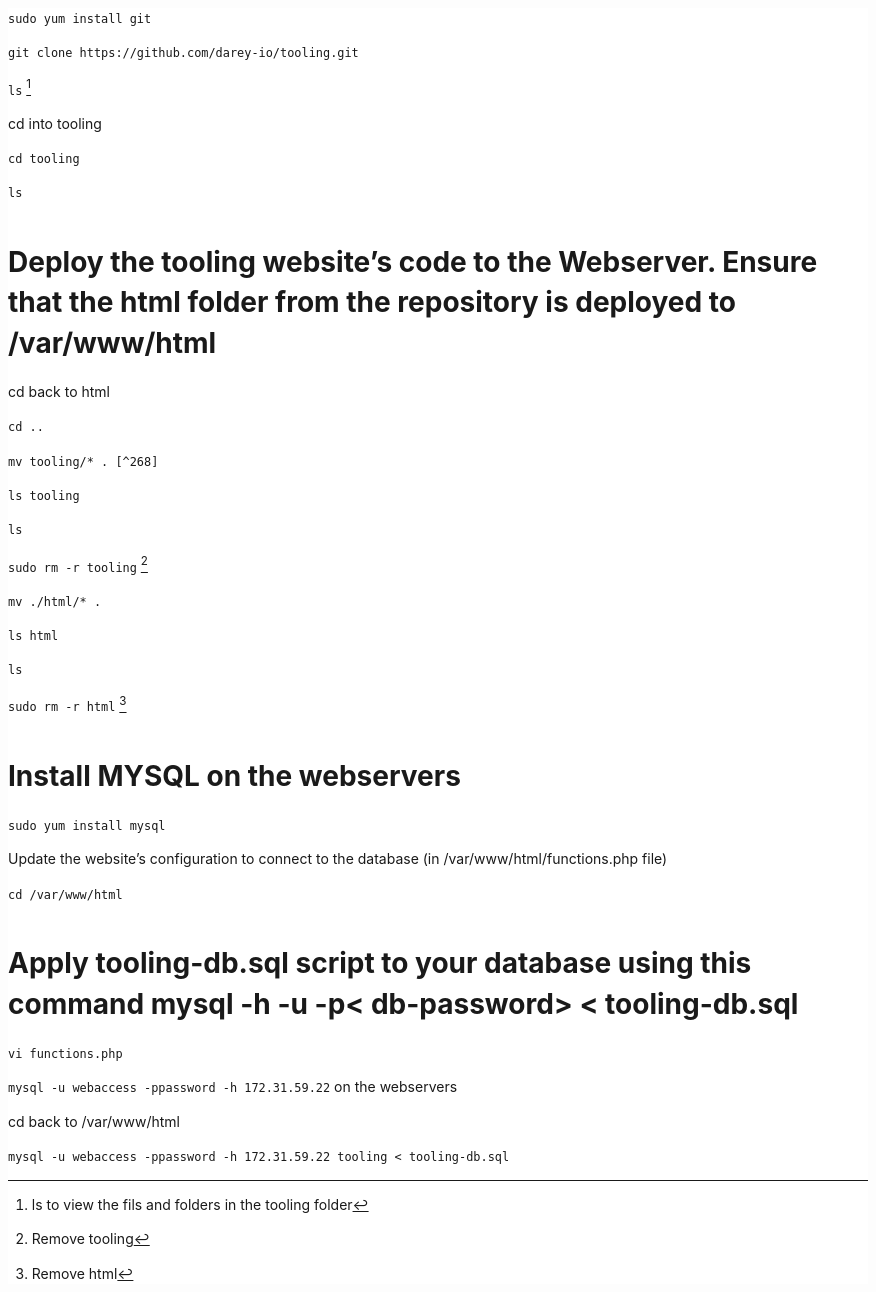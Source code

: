 `sudo yum install git`

`git clone https://github.com/darey-io/tooling.git`

`ls` [^252]

[^252]: ls to view the fils and folders in the tooling folder

cd into tooling

`cd tooling`

`ls`

# Deploy the tooling website’s code to the Webserver. Ensure that the html folder from the repository is deployed to /var/www/html

cd back to html

`cd ..`

`mv tooling/* . [^268]`

[^268]: Move  everithing in tooling to html

`ls tooling`

`ls`

`sudo rm -r tooling` [^276]

[^276]: Remove tooling

`mv ./html/* .`

`ls html`

`ls`

`sudo rm -r html` [^286]

[^286]: Remove html

# Install MYSQL on the webservers

`sudo yum install mysql`

Update the website’s configuration to connect to the database (in /var/www/html/functions.php file)

`cd /var/www/html`

# Apply tooling-db.sql script to your database using this command mysql -h <database-private-ip> -u <db-username> -p< db-password> < tooling-db.sql

`vi functions.php`


`mysql -u webaccess -ppassword -h 172.31.59.22` on the webservers

cd back to /var/www/html

`mysql -u webaccess -ppassword -h 172.31.59.22 tooling < tooling-db.sql`


[^5]: This is done to view how the volumes are attached on the server
[^41]: This is done to verify that our pvs is working successfully
 [^63]: This command confirms that the lv is up and running
[^67]: This command confirms all set up on our webserver
[^96]: Instead of ext4 we will use xfs